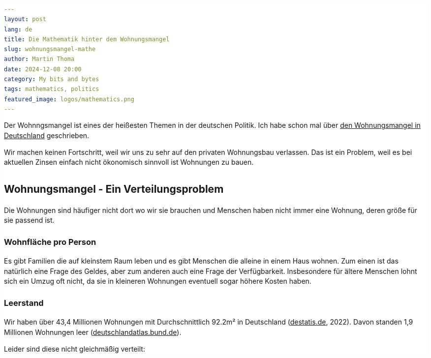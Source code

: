 ```yaml
---
layout: post
lang: de
title: Die Mathematik hinter dem Wohnungsmangel
slug: wohnungsmangel-mathe
author: Martin Thoma
date: 2024-12-08 20:00
category: My bits and bytes
tags: mathematics, politics
featured_image: logos/mathematics.png
---
```

Der Wohnngsmangel ist eines der heißesten Themen in der deutschen Politik.
Ich habe schon mal über [den Wohnungsmangel in Deutschland](https://martin-thoma.com/wohnungsmangel/) geschrieben.

Wir machen keinen Fortschritt, weil wir uns zu sehr auf den privaten Wohnungsbau
verlassen. Das ist ein Problem, weil es bei aktuellen Zinsen einfach nicht
ökonomisch sinnvoll ist Wohnungen zu bauen.

## Wohnungsmangel - Ein Verteilungsproblem

Die Wohnungen sind häufiger nicht dort wo wir sie brauchen und Menschen haben
nicht immer eine Wohnung, deren größe für sie passend ist.

### Wohnfläche pro Person

Es gibt Familien die auf kleinstem Raum leben und es gibt Menschen die alleine
in einem Haus wohnen. Zum einen ist das natürlich eine Frage des Geldes, aber
zum anderen auch eine Frage der Verfügbarkeit. Insbesondere für ältere Menschen
lohnt sich ein Umzug oft nicht, da sie in kleineren Wohnungen eventuell sogar
höhere Kosten haben.

### Leerstand

Wir haben über 43,4 Millionen Wohnungen mit Durchschnittlich 92.2m² in Deutschland ([destatis.de](https://www.destatis.de/DE/Presse/Pressemitteilungen/2023/07/PD23_297_31231.html), 2022). Davon standen 1,9 Millionen Wohnungen leer ([deutschlandatlas.bund.de](https://www.deutschlandatlas.bund.de/DE/Karten/Wie-wir-wohnen/046-Wohnungsleerstand.html)).

Leider sind diese nicht gleichmäßig verteilt:
